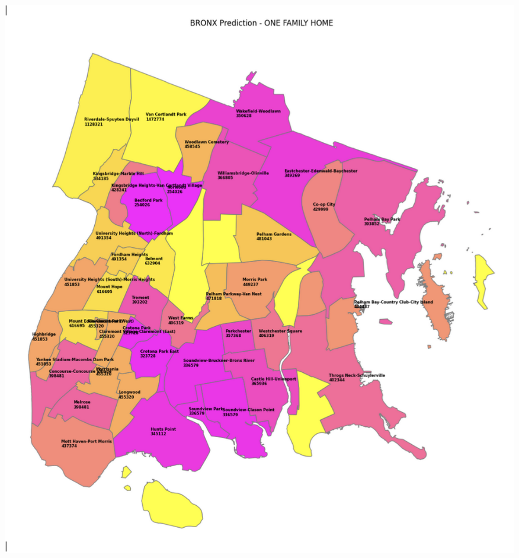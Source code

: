 | ![One Family Home](https://github.com/dongaCS/prediction-model-nyc/blob/main/bronx/bOne.png?raw=true) |